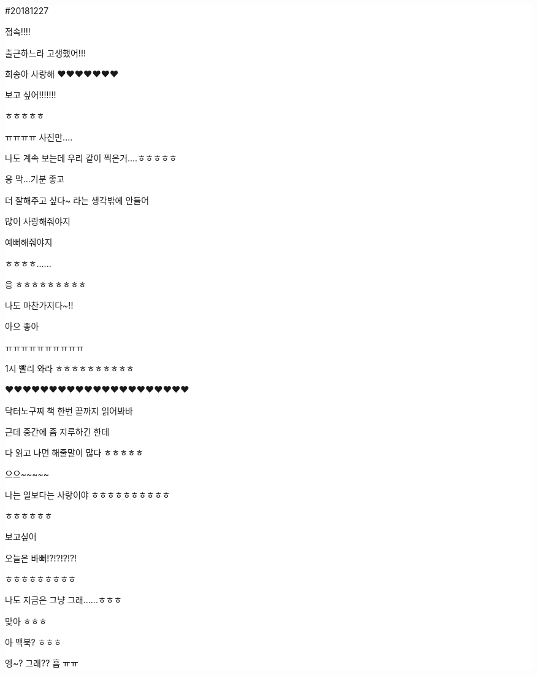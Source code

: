 #20181227

접속!!!!

출근하느라 고생했어!!!

희송아 사랑해 ♥♥♥♥♥♥♥

보고 싶어!!!!!!!

ㅎㅎㅎㅎㅎ

ㅠㅠㅠㅠ 사진만....

나도 계속 보는데 우리 같이 찍은거....ㅎㅎㅎㅎㅎ

응 막...기분 좋고

더 잘해주고 싶다~ 라는 생각밖에 안들어

많이 사랑해줘야지

예뻐해줘야지

ㅎㅎㅎㅎ......

응 ㅎㅎㅎㅎㅎㅎㅎㅎㅎ

나도 마찬가지다~!!

아으 좋아

ㅠㅠㅠㅠㅠㅠㅠㅠㅠㅠ

1시 빨리 와라 ㅎㅎㅎㅎㅎㅎㅎㅎㅎㅎ


♥♥♥♥♥♥♥♥♥♥♥♥♥♥♥♥♥♥♥♥♥

닥터노구찌 책 한번 끝까지 읽어봐바

근데 중간에 좀 지루하긴 한데

다 읽고 나면 해줄말이 많다 ㅎㅎㅎㅎㅎ

으으~~~~~


나는 일보다는 사랑이야 ㅎㅎㅎㅎㅎㅎㅎㅎㅎㅎ

ㅎㅎㅎㅎㅎㅎ

보고싶어


오늘은 바뻐!?!?!?!?!

ㅎㅎㅎㅎㅎㅎㅎㅎㅎ

나도 지금은 그냥 그래......ㅎㅎㅎ

맞아 ㅎㅎㅎ

아 맥북? ㅎㅎㅎ

엥~? 그래?? 흠 ㅠㅠ
